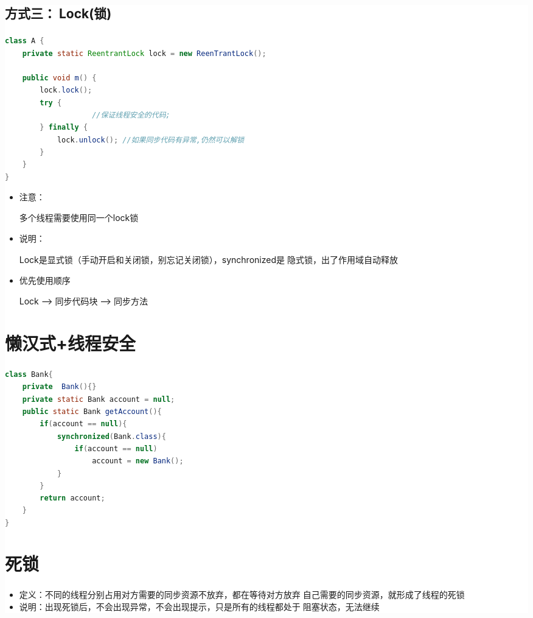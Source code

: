 

## 方式三： Lock(锁)

```java
class A {
    private static ReentrantLock lock = new ReenTrantLock();

    public void m() {
        lock.lock();
        try {
                    //保证线程安全的代码;
        } finally {
            lock.unlock(); //如果同步代码有异常,仍然可以解锁
        }
    }
}
```

- 注意：

  多个线程需要使用同一个lock锁

- 说明：

  Lock是显式锁（手动开启和关闭锁，别忘记关闭锁），synchronized是 隐式锁，出了作用域自动释放

- 优先使用顺序

  Lock  --> 同步代码块 --> 同步方法 

# 懒汉式+线程安全

```java
class Bank{
	private  Bank(){}
    private static Bank account = null;
    public static Bank getAccount(){
        if(account == null){
            synchronized(Bank.class){
                if(account == null)
                    account = new Bank();
			}
        }
        return account;
    }
}
```

# 死锁

- 定义：不同的线程分别占用对方需要的同步资源不放弃，都在等待对方放弃 自己需要的同步资源，就形成了线程的死锁
- 说明：出现死锁后，不会出现异常，不会出现提示，只是所有的线程都处于 阻塞状态，无法继续
